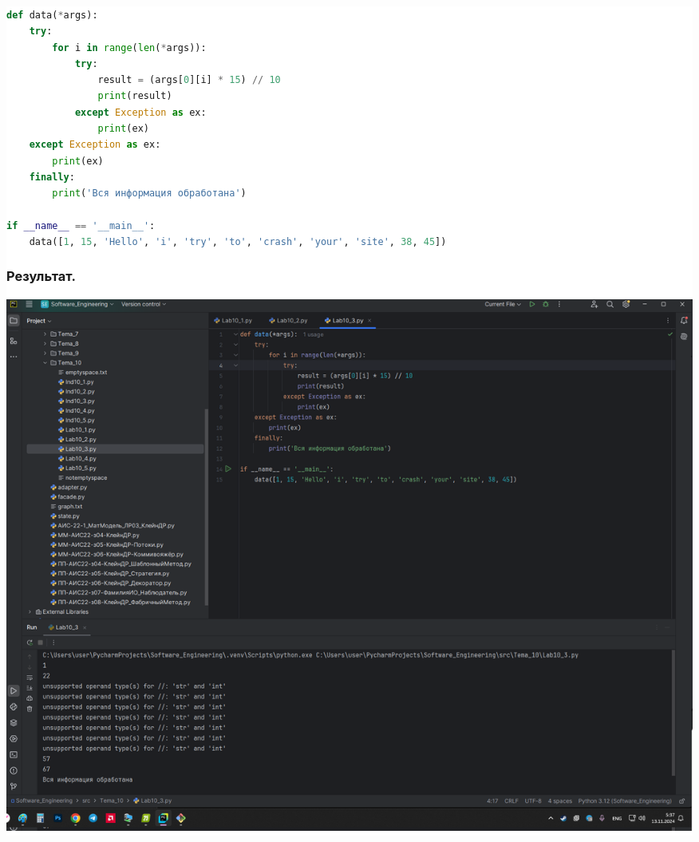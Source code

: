 ```python
def data(*args):
    try:
        for i in range(len(*args)):
            try:
                result = (args[0][i] * 15) // 10
                print(result)
            except Exception as ex:
                print(ex)
    except Exception as ex:
        print(ex)
    finally:
        print('Вся информация обработана')

if __name__ == '__main__':
    data([1, 15, 'Hello', 'i', 'try', 'to', 'crash', 'your', 'site', 38, 45])
```
### Результат.
![Задание](https://github.com/Necsiato/Software_Engineering/blob/Tema_10/pic/3.png)
